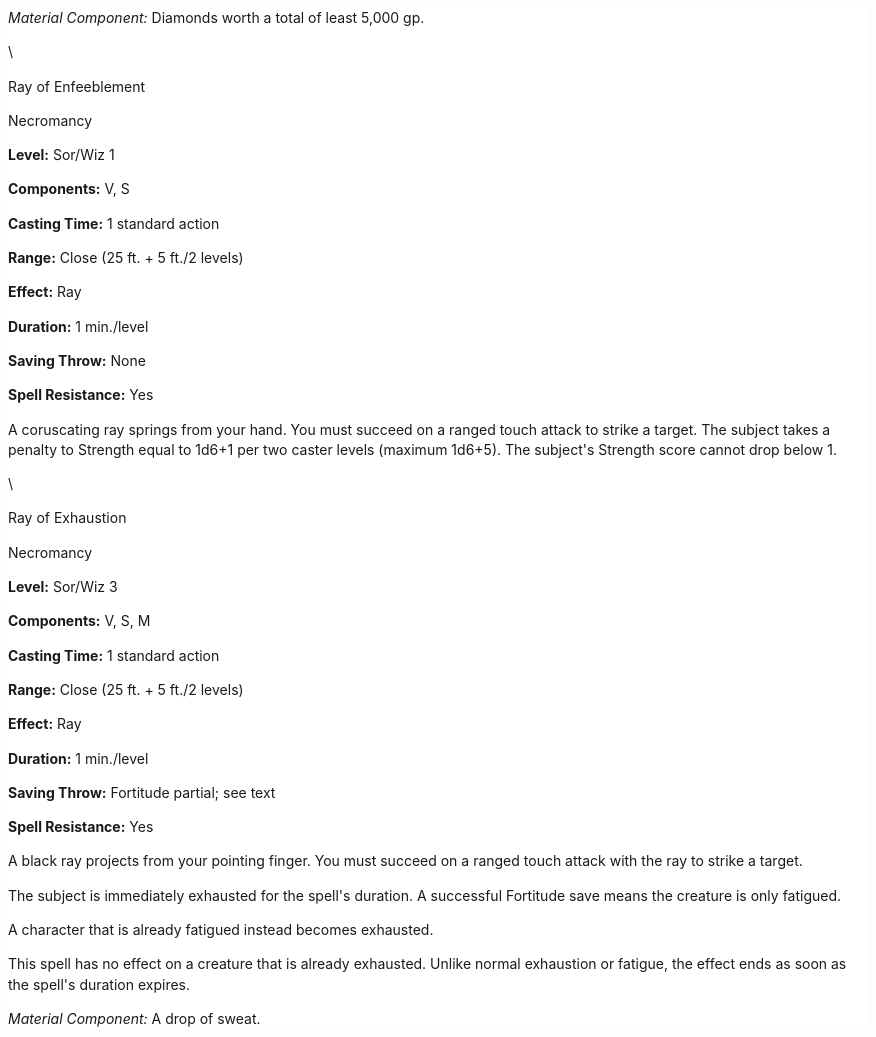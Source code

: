*Material Component:* Diamonds worth a total of least 5,000 gp.

\

Ray of Enfeeblement

Necromancy

**Level:** Sor/Wiz 1

**Components:** V, S

**Casting Time:** 1 standard action

**Range:** Close (25 ft. + 5 ft./2 levels)

**Effect:** Ray

**Duration:** 1 min./level

**Saving Throw:** None

**Spell Resistance:** Yes

A coruscating ray springs from your hand. You must succeed on a ranged
touch attack to strike a target. The subject takes a penalty to Strength
equal to 1d6+1 per two caster levels (maximum 1d6+5). The subject's
Strength score cannot drop below 1.

\

Ray of Exhaustion

Necromancy

**Level:** Sor/Wiz 3

**Components:** V, S, M

**Casting Time:** 1 standard action

**Range:** Close (25 ft. + 5 ft./2 levels)

**Effect:** Ray

**Duration:** 1 min./level

**Saving Throw:** Fortitude partial; see text

**Spell Resistance:** Yes

A black ray projects from your pointing finger. You must succeed on a
ranged touch attack with the ray to strike a target.

The subject is immediately exhausted for the spell's duration. A
successful Fortitude save means the creature is only fatigued.

A character that is already fatigued instead becomes exhausted.

This spell has no effect on a creature that is already exhausted. Unlike
normal exhaustion or fatigue, the effect ends as soon as the spell's
duration expires.

*Material Component:* A drop of sweat.
